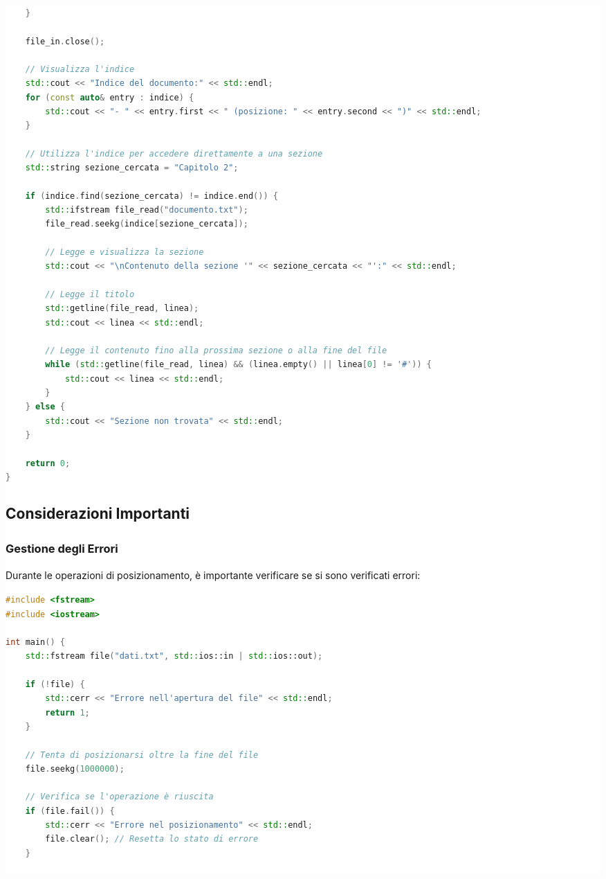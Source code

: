 ```cpp
    }
    
    file_in.close();
    
    // Visualizza l'indice
    std::cout << "Indice del documento:" << std::endl;
    for (const auto& entry : indice) {
        std::cout << "- " << entry.first << " (posizione: " << entry.second << ")" << std::endl;
    }
    
    // Utilizza l'indice per accedere direttamente a una sezione
    std::string sezione_cercata = "Capitolo 2";
    
    if (indice.find(sezione_cercata) != indice.end()) {
        std::ifstream file_read("documento.txt");
        file_read.seekg(indice[sezione_cercata]);
        
        // Legge e visualizza la sezione
        std::cout << "\nContenuto della sezione '" << sezione_cercata << "':" << std::endl;
        
        // Legge il titolo
        std::getline(file_read, linea);
        std::cout << linea << std::endl;
        
        // Legge il contenuto fino alla prossima sezione o alla fine del file
        while (std::getline(file_read, linea) && (linea.empty() || linea[0] != '#')) {
            std::cout << linea << std::endl;
        }
    } else {
        std::cout << "Sezione non trovata" << std::endl;
    }
    
    return 0;
}
```

## Considerazioni Importanti

### Gestione degli Errori

Durante le operazioni di posizionamento, è importante verificare se si sono verificati errori:

```cpp
#include <fstream>
#include <iostream>

int main() {
    std::fstream file("dati.txt", std::ios::in | std::ios::out);
    
    if (!file) {
        std::cerr << "Errore nell'apertura del file" << std::endl;
        return 1;
    }
    
    // Tenta di posizionarsi oltre la fine del file
    file.seekg(1000000);
    
    // Verifica se l'operazione è riuscita
    if (file.fail()) {
        std::cerr << "Errore nel posizionamento" << std::endl;
        file.clear(); // Resetta lo stato di errore
    }
    
```